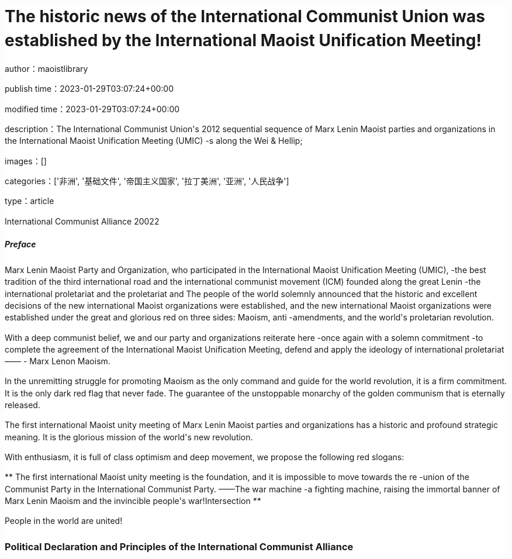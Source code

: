 # The historic news of the International Communist Union was established by the International Maoist Unification Meeting!

author：maoistlibrary

publish time：2023-01-29T03:07:24+00:00

modified time：2023-01-29T03:07:24+00:00

description：The International Communist Union's 2012 sequential sequence of Marx Lenin Maoist parties and organizations in the International Maoist Unification Meeting (UMIC) -s along the Wei & Hellip;

images：[]

categories：['非洲', '基础文件', '帝国主义国家', '拉丁美洲', '亚洲', '人民战争']

type：article



International Communist Alliance 
 20022 

##### Preface 

 Marx Lenin Maoist Party and Organization, who participated in the International Maoist Unification Meeting (UMIC), -the best tradition of the third international road and the international communist movement (ICM) founded along the great Lenin -the international proletariat and the proletariat and The people of the world solemnly announced that the historic and excellent decisions of the new international Maoist organizations were established, and the new international Maoist organizations were established under the great and glorious red on three sides: Maoism, anti -amendments, and the world's proletarian revolution. 

 With a deep communist belief, we and our party and organizations reiterate here -once again with a solemn commitment -to complete the agreement of the International Maoist Unification Meeting, defend and apply the ideology of international proletariat —— - Marx Lenon Maoism. 

 In the unremitting struggle for promoting Maoism as the only command and guide for the world revolution, it is a firm commitment. It is the only dark red flag that never fade. The guarantee of the unstoppable monarchy of the golden communism that is eternally released. 

 The first international Maoist unity meeting of Marx Lenin Maoist parties and organizations has a historic and profound strategic meaning. It is the glorious mission of the world's new revolution. 

 With enthusiasm, it is full of class optimism and deep movement, we propose the following red slogans: 

 ** The first international Maoist unity meeting is the foundation, and it is impossible to move towards the re -union of the Communist Party in the International Communist Party. 
 ——The war machine -a fighting machine, raising the immortal banner of Marx Lenin Maoism and the invincible people's war!Intersection ** 

 People in the world are united!

### Political Declaration and Principles of the International Communist Alliance 
